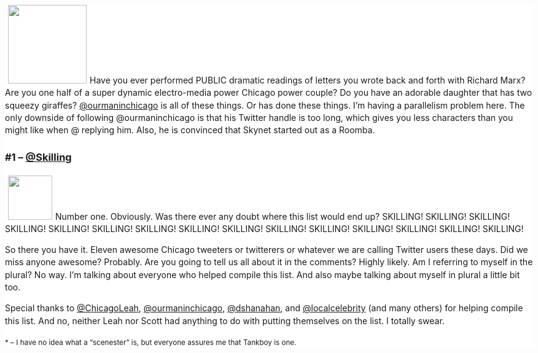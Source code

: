 <img class="alignright size-full wp-image-6855" style="margin-left: 5px; margin-right: 5px;" title="ourmaninchicago" src="/wp-content/uploads/ourmaninchicago.jpg" alt="" width="128" height="128" srcset="/wp-content/uploads/ourmaninchicago.jpg 128w, /wp-content/uploads/ourmaninchicago-92x92.jpg 92w" sizes="(max-width: 128px) 100vw, 128px" />Have you ever performed PUBLIC dramatic readings of letters you wrote back and forth with Richard Marx? Are you one half of a super dynamic electro-media power Chicago power couple? Do you have an adorable daughter that has two squeezy giraffes? <a href="https://twitter.com/ourmaninchicago" target="_blank">@ourmaninchicago</a> is all of these things. Or has done these things. I&#8217;m having a parallelism problem here. The only downside of following @ourmaninchicago is that his Twitter handle is too long, which gives you less characters than you might like when @ replying him. Also, he is convinced that Skynet started out as a Roomba.

### #1 &#8211; <a href="https://twitter.com/Skilling" target="_blank">@Skilling</a>

<img class="alignleft size-full wp-image-6856" style="margin-left: 5px; margin-right: 5px;" title="skilling" src="/wp-content/uploads/skilling.jpg" alt="" width="72" height="72" />Number one. Obviously. Was there ever any doubt where this list would end up? SKILLING! SKILLING! SKILLING! SKILLING! SKILLING! SKILLING! SKILLING! SKILLING! SKILLING! SKILLING! SKILLING! SKILLING! SKILLING! SKILLING! SKILLING!

So there you have it. Eleven awesome Chicago tweeters or twitterers or whatever we are calling Twitter users these days. Did we miss anyone awesome? Probably. Are you going to tell us all about it in the comments? Highly likely. Am I referring to myself in the plural? No way. I&#8217;m talking about everyone who helped compile this list. And also maybe talking about myself in plural a little bit too.

Special thanks to <a href="https://twitter.com/ChicagoLeah" target="_blank">@ChicagoLeah</a>, <a href="https://twitter.com/ourmaninchicago" target="_blank">@ourmaninchicago</a>, <a href="https://twitter.com/dshanahan" target="_blank">@dshanahan</a>, and <a href="https://twitter.com/localcelebrity" target="_blank">@localcelebrity</a> (and many others) for helping compile this list. And no, neither Leah nor Scott had anything to do with putting themselves on the list. I totally swear.

<small>* &#8211; I have no idea what a &#8220;scenester&#8221; is, but everyone assures me that Tankboy is one.</small>